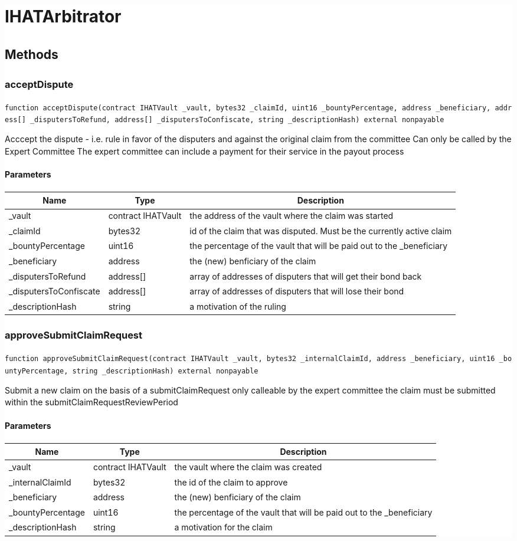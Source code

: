 # IHATArbitrator









## Methods

### acceptDispute

```solidity
function acceptDispute(contract IHATVault _vault, bytes32 _claimId, uint16 _bountyPercentage, address _beneficiary, address[] _disputersToRefund, address[] _disputersToConfiscate, string _descriptionHash) external nonpayable
```

Acccept the dispute - i.e. rule in favor of the disputers and against the original claim from the committee Can only be called by the Expert Committee The expert committee can include a payment for their service in the payout process



#### Parameters

| Name | Type | Description |
|---|---|---|
| _vault | contract IHATVault | the address of the vault where the claim was started |
| _claimId | bytes32 | id of the claim that was disputed. Must be the currently active claim |
| _bountyPercentage | uint16 | the percentage of the vault that will be paid out to the _beneficiary |
| _beneficiary | address | the (new) benficiary of the claim |
| _disputersToRefund | address[] | array of addresses of disputers that will get their bond back |
| _disputersToConfiscate | address[] | array of addresses of disputers that will lose their bond |
| _descriptionHash | string | a motivation of the ruling |

### approveSubmitClaimRequest

```solidity
function approveSubmitClaimRequest(contract IHATVault _vault, bytes32 _internalClaimId, address _beneficiary, uint16 _bountyPercentage, string _descriptionHash) external nonpayable
```

Submit a new claim on the basis of a submitClaimRequest only calleable by the expert committee the claim must be submitted within the submitClaimRequestReviewPeriod



#### Parameters

| Name | Type | Description |
|---|---|---|
| _vault | contract IHATVault | the vault where the claim was created |
| _internalClaimId | bytes32 | the id of the claim to approve |
| _beneficiary | address | the (new) benficiary of the claim |
| _bountyPercentage | uint16 | the percentage of the vault that will be paid out to the _beneficiary |
| _descriptionHash | string | a motivation for the claim |
